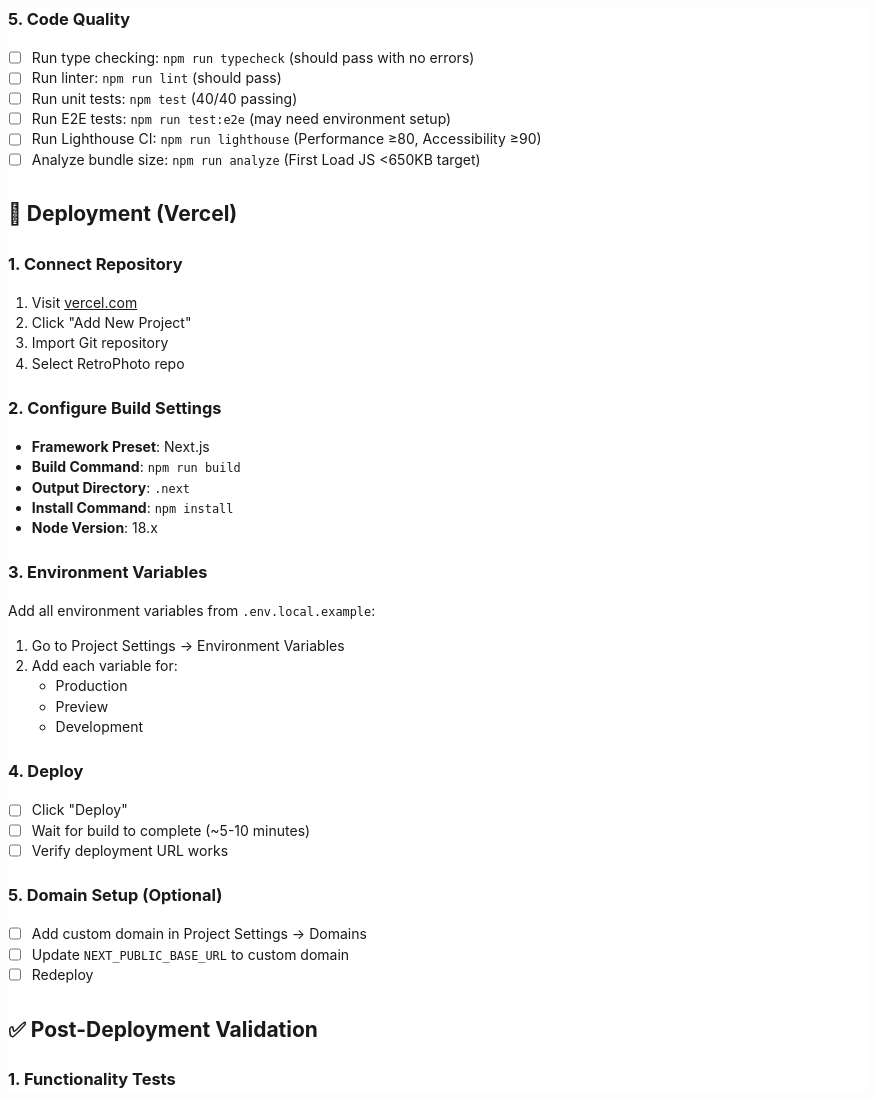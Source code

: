 ### 5. Code Quality

- [ ] Run type checking: `npm run typecheck` (should pass with no errors)
- [ ] Run linter: `npm run lint` (should pass)
- [ ] Run unit tests: `npm test` (40/40 passing)
- [ ] Run E2E tests: `npm run test:e2e` (may need environment setup)
- [ ] Run Lighthouse CI: `npm run lighthouse` (Performance ≥80, Accessibility ≥90)
- [ ] Analyze bundle size: `npm run analyze` (First Load JS <650KB target)

## 🚀 Deployment (Vercel)

### 1. Connect Repository

1. Visit [vercel.com](https://vercel.com)
2. Click "Add New Project"
3. Import Git repository
4. Select RetroPhoto repo

### 2. Configure Build Settings

- **Framework Preset**: Next.js
- **Build Command**: `npm run build`
- **Output Directory**: `.next`
- **Install Command**: `npm install`
- **Node Version**: 18.x

### 3. Environment Variables

Add all environment variables from `.env.local.example`:

1. Go to Project Settings → Environment Variables
2. Add each variable for:
   - Production
   - Preview
   - Development

### 4. Deploy

- [ ] Click "Deploy"
- [ ] Wait for build to complete (~5-10 minutes)
- [ ] Verify deployment URL works

### 5. Domain Setup (Optional)

- [ ] Add custom domain in Project Settings → Domains
- [ ] Update `NEXT_PUBLIC_BASE_URL` to custom domain
- [ ] Redeploy

## ✅ Post-Deployment Validation

### 1. Functionality Tests

